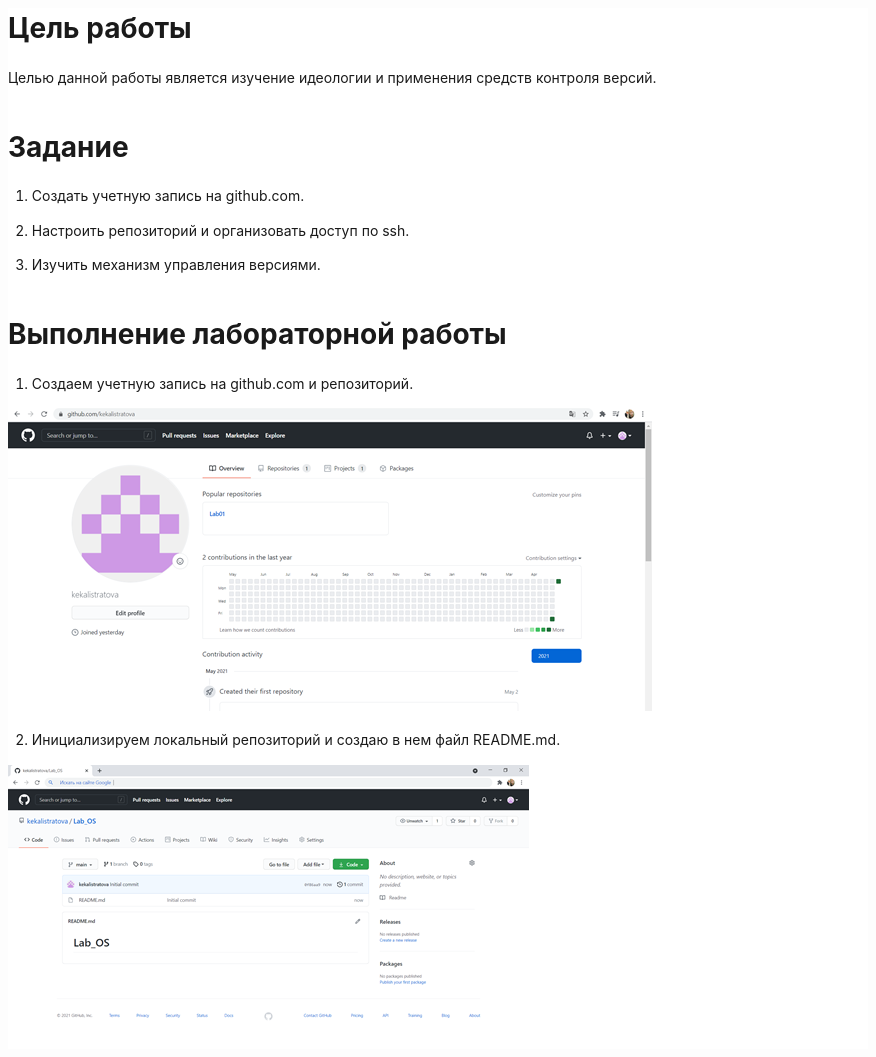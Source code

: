 
# Цель работы

Целью данной работы является изучение идеологии и применения средств контроля версий.

# Задание

1. Создать учетную запись на github.com.

2. Настроить репозиторий и организовать доступ по ssh.

3. Изучить механизм управления версиями. 


# Выполнение лабораторной работы

1. Создаем учетную запись на github.com и репозиторий.

![Создание репозитория](image3/01.png)

2. Инициализируем локальный репозиторий и создаю в нем файл README.md.

![Инициализация репозитория](image3/02.png)

